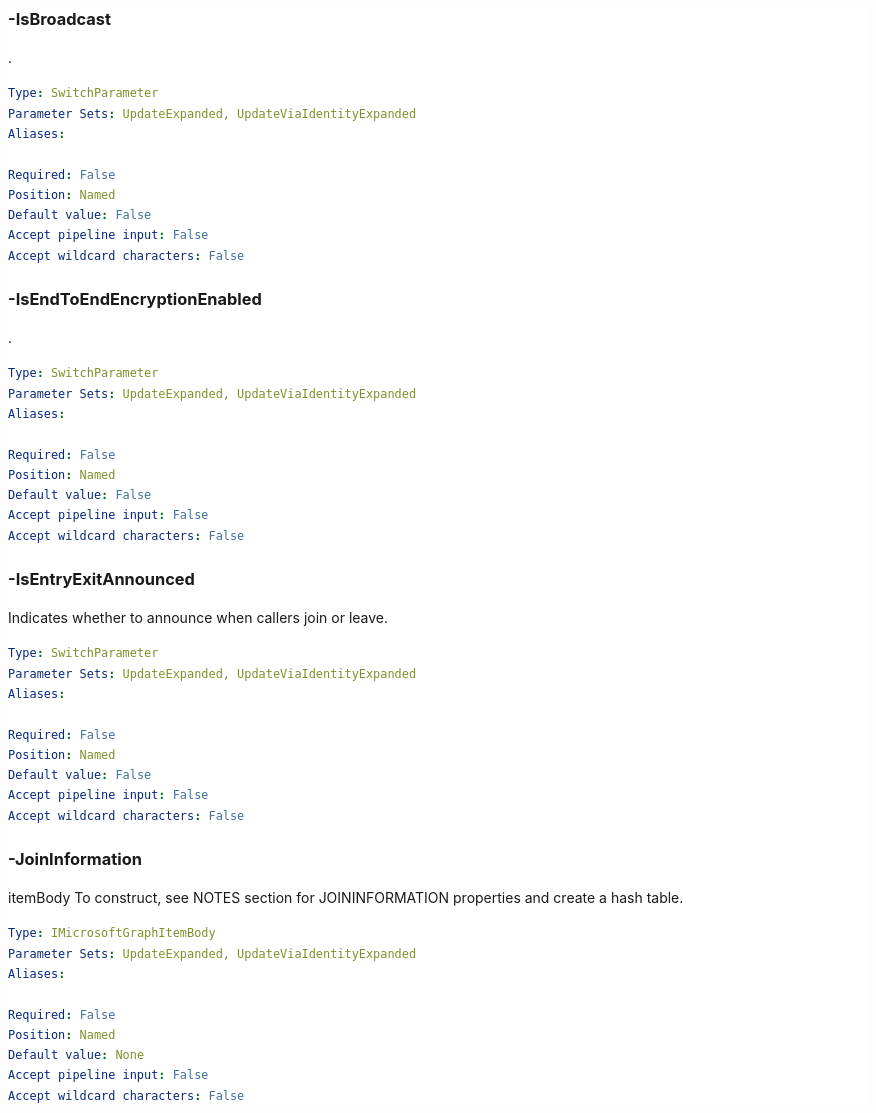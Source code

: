 ### -IsBroadcast
.

```yaml
Type: SwitchParameter
Parameter Sets: UpdateExpanded, UpdateViaIdentityExpanded
Aliases:

Required: False
Position: Named
Default value: False
Accept pipeline input: False
Accept wildcard characters: False
```

### -IsEndToEndEncryptionEnabled
.

```yaml
Type: SwitchParameter
Parameter Sets: UpdateExpanded, UpdateViaIdentityExpanded
Aliases:

Required: False
Position: Named
Default value: False
Accept pipeline input: False
Accept wildcard characters: False
```

### -IsEntryExitAnnounced
Indicates whether to announce when callers join or leave.

```yaml
Type: SwitchParameter
Parameter Sets: UpdateExpanded, UpdateViaIdentityExpanded
Aliases:

Required: False
Position: Named
Default value: False
Accept pipeline input: False
Accept wildcard characters: False
```

### -JoinInformation
itemBody
To construct, see NOTES section for JOININFORMATION properties and create a hash table.

```yaml
Type: IMicrosoftGraphItemBody
Parameter Sets: UpdateExpanded, UpdateViaIdentityExpanded
Aliases:

Required: False
Position: Named
Default value: None
Accept pipeline input: False
Accept wildcard characters: False
```
